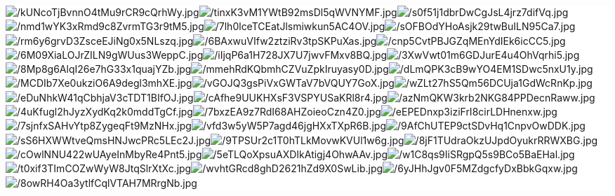 <img src="https://image.tmdb.org/t/p/original/kUNcoTjBvnnO4tMu9rCR9cQrhWy.jpg" alt="/kUNcoTjBvnnO4tMu9rCR9cQrhWy.jpg" title="/kUNcoTjBvnnO4tMu9rCR9cQrhWy.jpg"><img src="https://image.tmdb.org/t/p/original/tinxK3vM1YWtB92msDl5qWVNYMF.jpg" alt="/tinxK3vM1YWtB92msDl5qWVNYMF.jpg" title="/tinxK3vM1YWtB92msDl5qWVNYMF.jpg"><img src="https://image.tmdb.org/t/p/original/s0f51j1dbrDwCgJsL4jrz7difVq.jpg" alt="/s0f51j1dbrDwCgJsL4jrz7difVq.jpg" title="/s0f51j1dbrDwCgJsL4jrz7difVq.jpg"><img src="https://image.tmdb.org/t/p/original/nmd1wYK3xRmd9c8ZvrmTG3r9tM5.jpg" alt="/nmd1wYK3xRmd9c8ZvrmTG3r9tM5.jpg" title="/nmd1wYK3xRmd9c8ZvrmTG3r9tM5.jpg"><img src="https://image.tmdb.org/t/p/original/7lh0lceTCEatJlsmiwkun5AC4OV.jpg" alt="/7lh0lceTCEatJlsmiwkun5AC4OV.jpg" title="/7lh0lceTCEatJlsmiwkun5AC4OV.jpg"><img src="https://image.tmdb.org/t/p/original/sOFBOdYHoAsjk29twBuILN95Ca7.jpg" alt="/sOFBOdYHoAsjk29twBuILN95Ca7.jpg" title="/sOFBOdYHoAsjk29twBuILN95Ca7.jpg"><img src="https://image.tmdb.org/t/p/original/rm6y6grvD3ZsceEJiNg0x5NLszq.jpg" alt="/rm6y6grvD3ZsceEJiNg0x5NLszq.jpg" title="/rm6y6grvD3ZsceEJiNg0x5NLszq.jpg"><img src="https://image.tmdb.org/t/p/original/6BAxwuVIfw2ztziRv3tpSKPuXas.jpg" alt="/6BAxwuVIfw2ztziRv3tpSKPuXas.jpg" title="/6BAxwuVIfw2ztziRv3tpSKPuXas.jpg"><img src="https://image.tmdb.org/t/p/original/cnp5CvtPBJGZqMEnYdIEk6icCC5.jpg" alt="/cnp5CvtPBJGZqMEnYdIEk6icCC5.jpg" title="/cnp5CvtPBJGZqMEnYdIEk6icCC5.jpg"><img src="https://image.tmdb.org/t/p/original/6M09XiaLOJrZILN9gWUus3WeppC.jpg" alt="/6M09XiaLOJrZILN9gWUus3WeppC.jpg" title="/6M09XiaLOJrZILN9gWUus3WeppC.jpg"><img src="https://image.tmdb.org/t/p/original/iIjqP6a1H728JX7U7jwvFMxv8BQ.jpg" alt="/iIjqP6a1H728JX7U7jwvFMxv8BQ.jpg" title="/iIjqP6a1H728JX7U7jwvFMxv8BQ.jpg"><img src="https://image.tmdb.org/t/p/original/3XwVwt01m6GDJurE4u4OhVqrhi5.jpg" alt="/3XwVwt01m6GDJurE4u4OhVqrhi5.jpg" title="/3XwVwt01m6GDJurE4u4OhVqrhi5.jpg"><img src="https://image.tmdb.org/t/p/original/8Mp8g6AlqI26e7hG33x1quajYZb.jpg" alt="/8Mp8g6AlqI26e7hG33x1quajYZb.jpg" title="/8Mp8g6AlqI26e7hG33x1quajYZb.jpg"><img src="https://image.tmdb.org/t/p/original/mmehRdKQbmhCZVuZpkIruyasy0D.jpg" alt="/mmehRdKQbmhCZVuZpkIruyasy0D.jpg" title="/mmehRdKQbmhCZVuZpkIruyasy0D.jpg"><img src="https://image.tmdb.org/t/p/original/dLmQPK3cB9wYO4EM1SDwc5nxU1y.jpg" alt="/dLmQPK3cB9wYO4EM1SDwc5nxU1y.jpg" title="/dLmQPK3cB9wYO4EM1SDwc5nxU1y.jpg"><img src="https://image.tmdb.org/t/p/original/MCDIb7Xe0ukziO6A9degl3mhXE.jpg" alt="/MCDIb7Xe0ukziO6A9degl3mhXE.jpg" title="/MCDIb7Xe0ukziO6A9degl3mhXE.jpg"><img src="https://image.tmdb.org/t/p/original/vGOJQ3gsPiVxGWTaV7bVQUY7GoX.jpg" alt="/vGOJQ3gsPiVxGWTaV7bVQUY7GoX.jpg" title="/vGOJQ3gsPiVxGWTaV7bVQUY7GoX.jpg"><img src="https://image.tmdb.org/t/p/original/wZLt27hS5Qm56DCUja1GdWcRnKp.jpg" alt="/wZLt27hS5Qm56DCUja1GdWcRnKp.jpg" title="/wZLt27hS5Qm56DCUja1GdWcRnKp.jpg"><img src="https://image.tmdb.org/t/p/original/eDuNhkW41qCbhjaV3cTDT1BIfOJ.jpg" alt="/eDuNhkW41qCbhjaV3cTDT1BIfOJ.jpg" title="/eDuNhkW41qCbhjaV3cTDT1BIfOJ.jpg"><img src="https://image.tmdb.org/t/p/original/cAfhe9UUKHXsF3VSPYUSaKRl8r4.jpg" alt="/cAfhe9UUKHXsF3VSPYUSaKRl8r4.jpg" title="/cAfhe9UUKHXsF3VSPYUSaKRl8r4.jpg"><img src="https://image.tmdb.org/t/p/original/azNmQKW3krb2NKG84PPDecnRaww.jpg" alt="/azNmQKW3krb2NKG84PPDecnRaww.jpg" title="/azNmQKW3krb2NKG84PPDecnRaww.jpg"><img src="https://image.tmdb.org/t/p/original/4uKfugl2hJyzXydKq2k0mddTgCf.jpg" alt="/4uKfugl2hJyzXydKq2k0mddTgCf.jpg" title="/4uKfugl2hJyzXydKq2k0mddTgCf.jpg"><img src="https://image.tmdb.org/t/p/original/7bxzEA9z7RdI68AHZoieoCzn4Z0.jpg" alt="/7bxzEA9z7RdI68AHZoieoCzn4Z0.jpg" title="/7bxzEA9z7RdI68AHZoieoCzn4Z0.jpg"><img src="https://image.tmdb.org/t/p/original/eEPEDnxp3iziFrI8cirLDHnenxw.jpg" alt="/eEPEDnxp3iziFrI8cirLDHnenxw.jpg" title="/eEPEDnxp3iziFrI8cirLDHnenxw.jpg"><img src="https://image.tmdb.org/t/p/original/7sjnfxSAHvYtp8ZygeqFt9MzNHx.jpg" alt="/7sjnfxSAHvYtp8ZygeqFt9MzNHx.jpg" title="/7sjnfxSAHvYtp8ZygeqFt9MzNHx.jpg"><img src="https://image.tmdb.org/t/p/original/vfd3w5yW5P7agd46jgHXxTXpR6B.jpg" alt="/vfd3w5yW5P7agd46jgHXxTXpR6B.jpg" title="/vfd3w5yW5P7agd46jgHXxTXpR6B.jpg"><img src="https://image.tmdb.org/t/p/original/9AfChUTEP9ctSDvHq1CnpvOwDDK.jpg" alt="/9AfChUTEP9ctSDvHq1CnpvOwDDK.jpg" title="/9AfChUTEP9ctSDvHq1CnpvOwDDK.jpg"><img src="https://image.tmdb.org/t/p/original/sS6HXWWtveQmsHNJwcPRc5LEc2J.jpg" alt="/sS6HXWWtveQmsHNJwcPRc5LEc2J.jpg" title="/sS6HXWWtveQmsHNJwcPRc5LEc2J.jpg"><img src="https://image.tmdb.org/t/p/original/9TPSUr2c1T0hTLkMovwKVUl1w6g.jpg" alt="/9TPSUr2c1T0hTLkMovwKVUl1w6g.jpg" title="/9TPSUr2c1T0hTLkMovwKVUl1w6g.jpg"><img src="https://image.tmdb.org/t/p/original/8jF1TUdraOkzUJpdOyukrRRWXBG.jpg" alt="/8jF1TUdraOkzUJpdOyukrRRWXBG.jpg" title="/8jF1TUdraOkzUJpdOyukrRRWXBG.jpg"><img src="https://image.tmdb.org/t/p/original/cOwlNNU422wUAyeInMbyRe4Pnt5.jpg" alt="/cOwlNNU422wUAyeInMbyRe4Pnt5.jpg" title="/cOwlNNU422wUAyeInMbyRe4Pnt5.jpg"><img src="https://image.tmdb.org/t/p/original/5eTLQoXpsuAXDIkAtigj4OhwAAv.jpg" alt="/5eTLQoXpsuAXDIkAtigj4OhwAAv.jpg" title="/5eTLQoXpsuAXDIkAtigj4OhwAAv.jpg"><img src="https://image.tmdb.org/t/p/original/w1C8qs9IiSRgpQ5s9BCo5BaEHal.jpg" alt="/w1C8qs9IiSRgpQ5s9BCo5BaEHal.jpg" title="/w1C8qs9IiSRgpQ5s9BCo5BaEHal.jpg"><img src="https://image.tmdb.org/t/p/original/t0xif3TImCOZwWyW8JtqSlrXtXc.jpg" alt="/t0xif3TImCOZwWyW8JtqSlrXtXc.jpg" title="/t0xif3TImCOZwWyW8JtqSlrXtXc.jpg"><img src="https://image.tmdb.org/t/p/original/wvhtGRcd8ghD2621hZd9X0SwLib.jpg" alt="/wvhtGRcd8ghD2621hZd9X0SwLib.jpg" title="/wvhtGRcd8ghD2621hZd9X0SwLib.jpg"><img src="https://image.tmdb.org/t/p/original/6yJHhJgv0F5MZdgcfyDxBbkGqxw.jpg" alt="/6yJHhJgv0F5MZdgcfyDxBbkGqxw.jpg" title="/6yJHhJgv0F5MZdgcfyDxBbkGqxw.jpg"><img src="https://image.tmdb.org/t/p/original/8owRH4Oa3ytlfCqlVTAH7MRrgNb.jpg" alt="/8owRH4Oa3ytlfCqlVTAH7MRrgNb.jpg" title="/8owRH4Oa3ytlfCqlVTAH7MRrgNb.jpg">